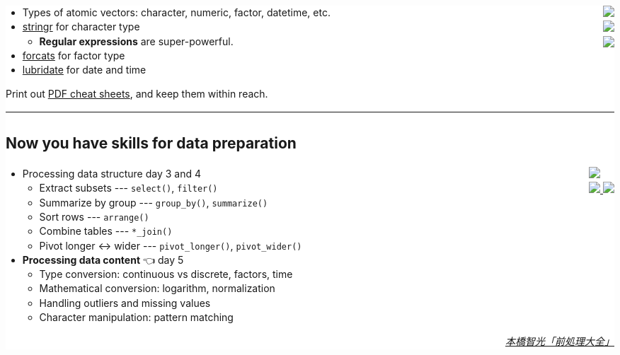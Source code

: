 <div style="float: right;">
<a href="https://stringr.tidyverse.org/">
<img src="/_img/hex-stickers/stringr.webp" width="180">
</a><br>
<a href="https://forcats.tidyverse.org/">
<img src="/_img/hex-stickers/forcats.webp" width="180">
</a><br>
<a href="https://lubridate.tidyverse.org/">
<img src="/_img/hex-stickers/lubridate.webp" width="180">
</a><br>
</div>

- Types of atomic vectors: character, numeric, factor, datetime, etc.
- [stringr](https://stringr.tidyverse.org/) for character type
    - **Regular expressions** are super-powerful.
- [forcats](https://forcats.tidyverse.org/) for factor type
- [lubridate](https://lubridate.tidyverse.org/) for date and time

Print out [PDF cheat sheets](https://www.rstudio.com/resources/cheatsheets/),
and keep them within reach.

---
## Now you have skills for data preparation

<div style="float: right;">
<a href="https://dplyr.tidyverse.org/">
<img src="/_img/hex-stickers/dplyr.webp" width="180">
</a><br>
<a href="https://tidyr.tidyverse.org/">
<img src="/_img/hex-stickers/tidyr.webp" width="180">
</a>
<a href="https://stringr.tidyverse.org/">
<img src="/_img/hex-stickers/stringr.webp" width="180">
</a>
</div>

- Processing data structure day 3 and 4
    - Extract subsets --- `select()`, `filter()`
    - Summarize by group --- `group_by()`, `summarize()`
    - Sort rows --- `arrange()`
    - Combine tables --- `*_join()`
    - Pivot longer ↔ wider --- `pivot_longer()`, `pivot_wider()`
- **Processing data content** 👈 day 5
    - Type conversion: continuous vs discrete, factors, time
    - Mathematical conversion: logarithm, normalization
    - Handling outliers and missing values
    - Character manipulation: pattern matching

<cite style="display: block; text-align: right;"><a href="https://www.amazon.co.jp/dp/4774196479/ref=as_li_ss_tl?ie=UTF8&linkCode=ll1&tag=heavywatal-22&linkId=8a3fd4e9a0c944b1b41242bbab8d147b">
本橋智光「前処理大全」
</a></cite>
